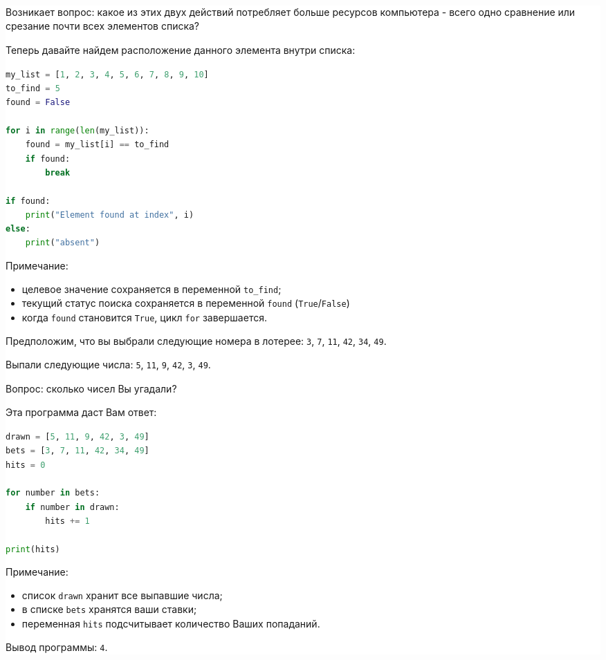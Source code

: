 Возникает вопрос: какое из этих двух действий потребляет больше ресурсов компьютера - всего одно сравнение или срезание почти всех элементов списка?

Теперь давайте найдем расположение данного элемента внутри списка:

```python
my_list = [1, 2, 3, 4, 5, 6, 7, 8, 9, 10]
to_find = 5
found = False

for i in range(len(my_list)):
    found = my_list[i] == to_find
    if found:
        break

if found:
    print("Element found at index", i)
else:
    print("absent")

```  

Примечание:

* целевое значение сохраняется в переменной `to_find`;
* текущий статус поиска сохраняется в переменной `found` (`True`/`False`)
* когда `found` становится `True`, цикл `for` завершается.

Предположим, что вы выбрали следующие номера в лотерее: `3`, `7`, `11`, `42`, `34`, `49`.

Выпали следующие числа: `5`, `11`, `9`, `42`, `3`, `49`.

Вопрос: сколько чисел Вы угадали?

Эта программа даст Вам ответ:

```python
drawn = [5, 11, 9, 42, 3, 49]
bets = [3, 7, 11, 42, 34, 49]
hits = 0

for number in bets:
    if number in drawn:
        hits += 1

print(hits)

```  

Примечание:

* список `drawn` хранит все выпавшие числа;
* в списке `bets` хранятся ваши ставки;
* переменная `hits` подсчитывает количество Ваших попаданий.

Вывод программы: `4`.

  